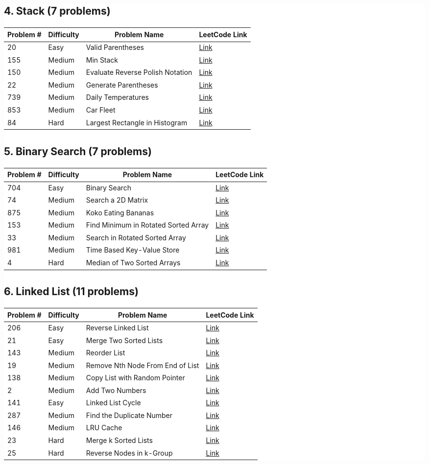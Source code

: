 ## 4. Stack (7 problems)

| Problem # | Difficulty | Problem Name | LeetCode Link |
|-----------|------------|--------------|---------------|
| 20 | Easy | Valid Parentheses | [Link](https://leetcode.com/problems/valid-parentheses/) |
| 155 | Medium | Min Stack | [Link](https://leetcode.com/problems/min-stack/) |
| 150 | Medium | Evaluate Reverse Polish Notation | [Link](https://leetcode.com/problems/evaluate-reverse-polish-notation/) |
| 22 | Medium | Generate Parentheses | [Link](https://leetcode.com/problems/generate-parentheses/) |
| 739 | Medium | Daily Temperatures | [Link](https://leetcode.com/problems/daily-temperatures/) |
| 853 | Medium | Car Fleet | [Link](https://leetcode.com/problems/car-fleet/) |
| 84 | Hard | Largest Rectangle in Histogram | [Link](https://leetcode.com/problems/largest-rectangle-in-histogram/) |

## 5. Binary Search (7 problems)

| Problem # | Difficulty | Problem Name | LeetCode Link |
|-----------|------------|--------------|---------------|
| 704 | Easy | Binary Search | [Link](https://leetcode.com/problems/binary-search/) |
| 74 | Medium | Search a 2D Matrix | [Link](https://leetcode.com/problems/search-a-2d-matrix/) |
| 875 | Medium | Koko Eating Bananas | [Link](https://leetcode.com/problems/koko-eating-bananas/) |
| 153 | Medium | Find Minimum in Rotated Sorted Array | [Link](https://leetcode.com/problems/find-minimum-in-rotated-sorted-array/) |
| 33 | Medium | Search in Rotated Sorted Array | [Link](https://leetcode.com/problems/search-in-rotated-sorted-array/) |
| 981 | Medium | Time Based Key-Value Store | [Link](https://leetcode.com/problems/time-based-key-value-store/) |
| 4 | Hard | Median of Two Sorted Arrays | [Link](https://leetcode.com/problems/median-of-two-sorted-arrays/) |

## 6. Linked List (11 problems)

| Problem # | Difficulty | Problem Name | LeetCode Link |
|-----------|------------|--------------|---------------|
| 206 | Easy | Reverse Linked List | [Link](https://leetcode.com/problems/reverse-linked-list/) |
| 21 | Easy | Merge Two Sorted Lists | [Link](https://leetcode.com/problems/merge-two-sorted-lists/) |
| 143 | Medium | Reorder List | [Link](https://leetcode.com/problems/reorder-list/) |
| 19 | Medium | Remove Nth Node From End of List | [Link](https://leetcode.com/problems/remove-nth-node-from-end-of-list/) |
| 138 | Medium | Copy List with Random Pointer | [Link](https://leetcode.com/problems/copy-list-with-random-pointer/) |
| 2 | Medium | Add Two Numbers | [Link](https://leetcode.com/problems/add-two-numbers/) |
| 141 | Easy | Linked List Cycle | [Link](https://leetcode.com/problems/linked-list-cycle/) |
| 287 | Medium | Find the Duplicate Number | [Link](https://leetcode.com/problems/find-the-duplicate-number/) |
| 146 | Medium | LRU Cache | [Link](https://leetcode.com/problems/lru-cache/) |
| 23 | Hard | Merge k Sorted Lists | [Link](https://leetcode.com/problems/merge-k-sorted-lists/) |
| 25 | Hard | Reverse Nodes in k-Group | [Link](https://leetcode.com/problems/reverse-nodes-in-k-group/) |
